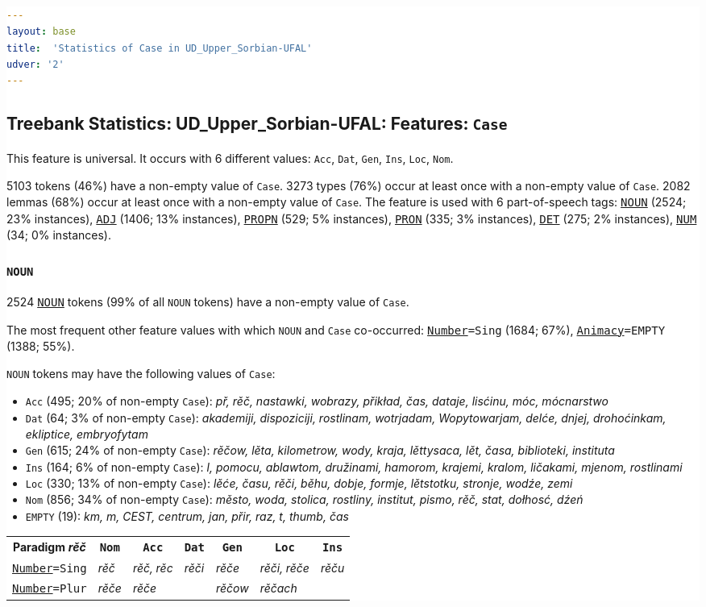 ```yaml
---
layout: base
title:  'Statistics of Case in UD_Upper_Sorbian-UFAL'
udver: '2'
---
```


## Treebank Statistics: UD_Upper_Sorbian-UFAL: Features: `Case`

This feature is universal.
It occurs with 6 different values: `Acc`, `Dat`, `Gen`, `Ins`, `Loc`, `Nom`.

5103 tokens (46%) have a non-empty value of `Case`.
3273 types (76%) occur at least once with a non-empty value of `Case`.
2082 lemmas (68%) occur at least once with a non-empty value of `Case`.
The feature is used with 6 part-of-speech tags: <tt><a href="hsb_ufal-pos-NOUN.html">NOUN</a></tt> (2524; 23% instances), <tt><a href="hsb_ufal-pos-ADJ.html">ADJ</a></tt> (1406; 13% instances), <tt><a href="hsb_ufal-pos-PROPN.html">PROPN</a></tt> (529; 5% instances), <tt><a href="hsb_ufal-pos-PRON.html">PRON</a></tt> (335; 3% instances), <tt><a href="hsb_ufal-pos-DET.html">DET</a></tt> (275; 2% instances), <tt><a href="hsb_ufal-pos-NUM.html">NUM</a></tt> (34; 0% instances).

### `NOUN`

2524 <tt><a href="hsb_ufal-pos-NOUN.html">NOUN</a></tt> tokens (99% of all `NOUN` tokens) have a non-empty value of `Case`.

The most frequent other feature values with which `NOUN` and `Case` co-occurred: <tt><a href="hsb_ufal-feat-Number.html">Number</a></tt><tt>=Sing</tt> (1684; 67%), <tt><a href="hsb_ufal-feat-Animacy.html">Animacy</a></tt><tt>=EMPTY</tt> (1388; 55%).

`NOUN` tokens may have the following values of `Case`:

* `Acc` (495; 20% of non-empty `Case`): <em>př, rěč, nastawki, wobrazy, přikład, čas, dataje, lisćinu, móc, mócnarstwo</em>
* `Dat` (64; 3% of non-empty `Case`): <em>akademiji, dispoziciji, rostlinam, wotrjadam, Wopytowarjam, delće, dnjej, drohoćinkam, ekliptice, embryofytam</em>
* `Gen` (615; 24% of non-empty `Case`): <em>rěčow, lěta, kilometrow, wody, kraja, lěttysaca, lět, časa, biblioteki, instituta</em>
* `Ins` (164; 6% of non-empty `Case`): <em>l, pomocu, ablawtom, družinami, hamorom, krajemi, kralom, ličakami, mjenom, rostlinami</em>
* `Loc` (330; 13% of non-empty `Case`): <em>lěće, času, rěči, běhu, dobje, formje, lětstotku, stronje, wodźe, zemi</em>
* `Nom` (856; 34% of non-empty `Case`): <em>město, woda, stolica, rostliny, institut, pismo, rěč, stat, dołhosć, dźeń</em>
* `EMPTY` (19): <em>km, m, CEST, centrum, jan, přir, raz, t, thumb, čas</em>

<table>
  <tr><th>Paradigm <i>rěč</i></th><th><tt>Nom</tt></th><th><tt>Acc</tt></th><th><tt>Dat</tt></th><th><tt>Gen</tt></th><th><tt>Loc</tt></th><th><tt>Ins</tt></th></tr>
  <tr><td><tt><tt><a href="hsb_ufal-feat-Number.html">Number</a></tt><tt>=Sing</tt></tt></td><td><em>rěč</em></td><td><em>rěč, rěc</em></td><td><em>rěči</em></td><td><em>rěče</em></td><td><em>rěči, rěče</em></td><td><em>rěču</em></td></tr>
  <tr><td><tt><tt><a href="hsb_ufal-feat-Number.html">Number</a></tt><tt>=Plur</tt></tt></td><td><em>rěče</em></td><td><em>rěče</em></td><td></td><td><em>rěčow</em></td><td><em>rěčach</em></td><td></td></tr>
</table>
